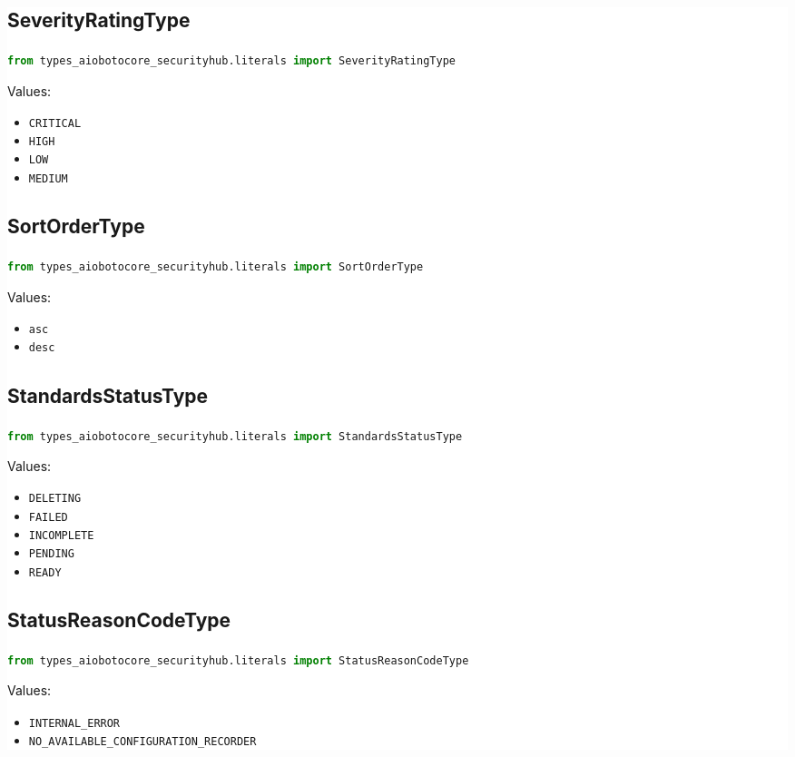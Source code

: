 ## SeverityRatingType

```python
from types_aiobotocore_securityhub.literals import SeverityRatingType
```

Values:

- `CRITICAL`
- `HIGH`
- `LOW`
- `MEDIUM`

<a id="sortordertype"></a>

## SortOrderType

```python
from types_aiobotocore_securityhub.literals import SortOrderType
```

Values:

- `asc`
- `desc`

<a id="standardsstatustype"></a>

## StandardsStatusType

```python
from types_aiobotocore_securityhub.literals import StandardsStatusType
```

Values:

- `DELETING`
- `FAILED`
- `INCOMPLETE`
- `PENDING`
- `READY`

<a id="statusreasoncodetype"></a>

## StatusReasonCodeType

```python
from types_aiobotocore_securityhub.literals import StatusReasonCodeType
```

Values:

- `INTERNAL_ERROR`
- `NO_AVAILABLE_CONFIGURATION_RECORDER`

<a id="stringfiltercomparisontype"></a>
